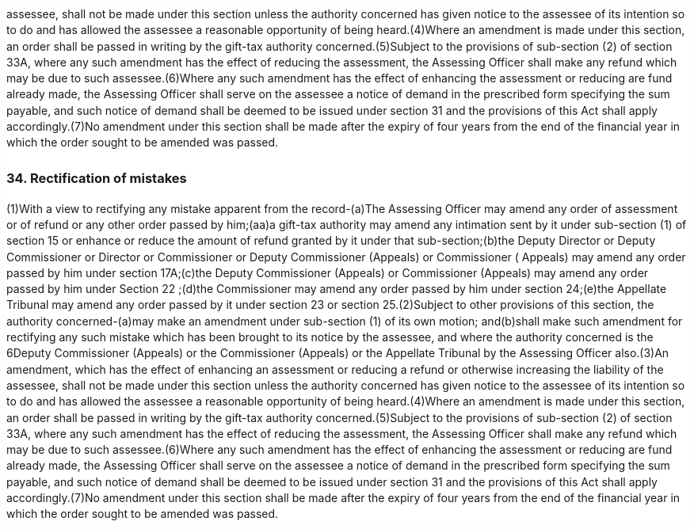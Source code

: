 assessee, shall not be made under this section unless the authority concerned
has given notice to the assessee of its intention so to do and has allowed the
assessee a reasonable opportunity of being heard.(4)Where an amendment is made
under this section, an order shall be passed in writing by the gift-tax
authority concerned.(5)Subject to the provisions of sub-section (2) of section
33A, where any such amendment has the effect of reducing the assessment, the
Assessing Officer shall make any refund which may be due to such
assessee.(6)Where any such amendment has the effect of enhancing the
assessment or reducing are fund already made, the Assessing Officer shall
serve on the assessee a notice of demand in the prescribed form specifying the
sum payable, and such notice of demand shall be deemed to be issued under
section 31 and the provisions of this Act shall apply accordingly.(7)No
amendment under this section shall be made after the expiry of four years from
the end of the financial year in which the order sought to be amended was
passed.

### 34\. Rectification of mistakes

(1)With a view to rectifying any mistake apparent from the record-(a)The
Assessing Officer may amend any order of assessment or of refund or any other
order passed by him;(aa)a gift-tax authority may amend any intimation sent by
it under sub-section (1) of section 15 or enhance or reduce the amount of
refund granted by it under that sub-section;(b)the Deputy Director or Deputy
Commissioner or Director or Commissioner or Deputy Commissioner (Appeals) or
Commissioner ( Appeals) may amend any order passed by him under section
17A;(c)the Deputy Commissioner (Appeals) or Commissioner (Appeals) may amend
any order passed by him under Section 22 ;(d)the Commissioner may amend any
order passed by him under section 24;(e)the Appellate Tribunal may amend any
order passed by it under section 23 or section 25.(2)Subject to other
provisions of this section, the authority concerned-(a)may make an amendment
under sub-section (1) of its own motion; and(b)shall make such amendment for
rectifying any such mistake which has been brought to its notice by the
assessee, and where the authority concerned is the 6Deputy Commissioner
(Appeals) or the Commissioner (Appeals) or the Appellate Tribunal by the
Assessing Officer also.(3)An amendment, which has the effect of enhancing an
assessment or reducing a refund or otherwise increasing the liability of the
assessee, shall not be made under this section unless the authority concerned
has given notice to the assessee of its intention so to do and has allowed the
assessee a reasonable opportunity of being heard.(4)Where an amendment is made
under this section, an order shall be passed in writing by the gift-tax
authority concerned.(5)Subject to the provisions of sub-section (2) of section
33A, where any such amendment has the effect of reducing the assessment, the
Assessing Officer shall make any refund which may be due to such
assessee.(6)Where any such amendment has the effect of enhancing the
assessment or reducing are fund already made, the Assessing Officer shall
serve on the assessee a notice of demand in the prescribed form specifying the
sum payable, and such notice of demand shall be deemed to be issued under
section 31 and the provisions of this Act shall apply accordingly.(7)No
amendment under this section shall be made after the expiry of four years from
the end of the financial year in which the order sought to be amended was
passed.
